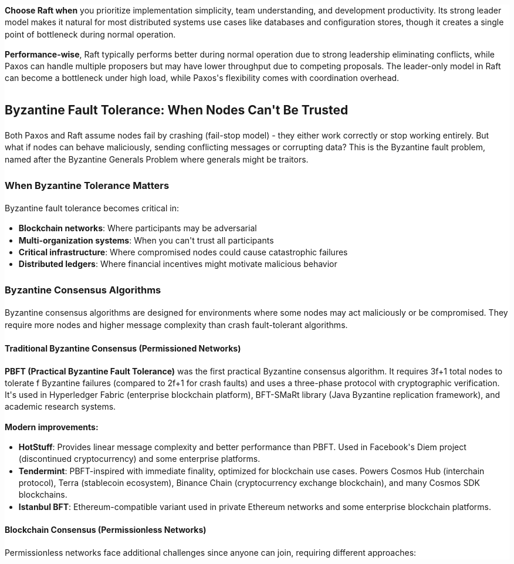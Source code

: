 **Choose Raft when** you prioritize implementation simplicity, team understanding, and development productivity. Its strong leader model makes it natural for most distributed systems use cases like databases and configuration stores, though it creates a single point of bottleneck during normal operation.

**Performance-wise**, Raft typically performs better during normal operation due to strong leadership eliminating conflicts, while Paxos can handle multiple proposers but may have lower throughput due to competing proposals. The leader-only model in Raft can become a bottleneck under high load, while Paxos's flexibility comes with coordination overhead.

## Byzantine Fault Tolerance: When Nodes Can't Be Trusted

Both Paxos and Raft assume nodes fail by crashing (fail-stop model) - they either work correctly or stop working entirely. But what if nodes can behave maliciously, sending conflicting messages or corrupting data? This is the Byzantine fault problem, named after the Byzantine Generals Problem where generals might be traitors.

### When Byzantine Tolerance Matters

Byzantine fault tolerance becomes critical in:
- **Blockchain networks**: Where participants may be adversarial
- **Multi-organization systems**: When you can't trust all participants
- **Critical infrastructure**: Where compromised nodes could cause catastrophic failures
- **Distributed ledgers**: Where financial incentives might motivate malicious behavior

### Byzantine Consensus Algorithms

Byzantine consensus algorithms are designed for environments where some nodes may act maliciously or be compromised. They require more nodes and higher message complexity than crash fault-tolerant algorithms.

#### Traditional Byzantine Consensus (Permissioned Networks)

**PBFT (Practical Byzantine Fault Tolerance)** was the first practical Byzantine consensus algorithm. It requires 3f+1 total nodes to tolerate f Byzantine failures (compared to 2f+1 for crash faults) and uses a three-phase protocol with cryptographic verification. It's used in Hyperledger Fabric (enterprise blockchain platform), BFT-SMaRt library (Java Byzantine replication framework), and academic research systems.

**Modern improvements:**
- **HotStuff**: Provides linear message complexity and better performance than PBFT. Used in Facebook's Diem project (discontinued cryptocurrency) and some enterprise platforms.
- **Tendermint**: PBFT-inspired with immediate finality, optimized for blockchain use cases. Powers Cosmos Hub (interchain protocol), Terra (stablecoin ecosystem), Binance Chain (cryptocurrency exchange blockchain), and many Cosmos SDK blockchains.
- **Istanbul BFT**: Ethereum-compatible variant used in private Ethereum networks and some enterprise blockchain platforms.

#### Blockchain Consensus (Permissionless Networks)

Permissionless networks face additional challenges since anyone can join, requiring different approaches:
